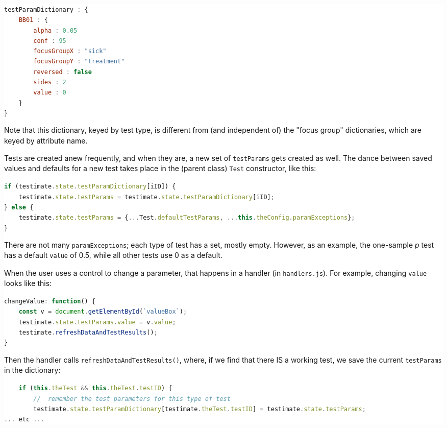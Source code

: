```javascript
testParamDictionary : {
    BB01 : {
        alpha : 0.05
        conf : 95
        focusGroupX : "sick"
        focusGroupY : "treatment"
        reversed : false
        sides : 2
        value : 0
    }
}
```

Note that this dictionary, keyed by test type, 
is different from (and independent of) the "focus group" dictionaries, which
are keyed by attribute name. 

Tests are created anew frequently, and when they are, a new set of `testParams`
gets created as well. 
The dance between saved values and defaults for a new test takes
place in the (parent class) `Test` constructor, like this:

```javascript
if (testimate.state.testParamDictionary[iID]) {
    testimate.state.testParams = testimate.state.testParamDictionary[iID];
} else {
    testimate.state.testParams = {...Test.defaultTestParams, ...this.theConfig.paramExceptions};
}
```
There are not many `paramExceptions`;  each type of test has a set, mostly empty. 
However, as an example, the one-sample _p_ test has a default `value` of 0.5,
while all other tests use 0 as a default.

When the user uses a control to change a parameter, that happens in 
a handler (in `handlers.js`). 
For example, changing `value` looks like this:

```javascript
changeValue: function() {
    const v = document.getElementById(`valueBox`);
    testimate.state.testParams.value = v.value;
    testimate.refreshDataAndTestResults();
}
```
Then the handler calls `refreshDataAndTestResults()`, where, if 
we find that there IS a working test, we save the current `testParams`
in the dictionary:

```javascript
    if (this.theTest && this.theTest.testID) {
        //  remember the test parameters for this type of test
        testimate.state.testParamDictionary[testimate.theTest.testID] = testimate.state.testParams;
... etc ...
```

